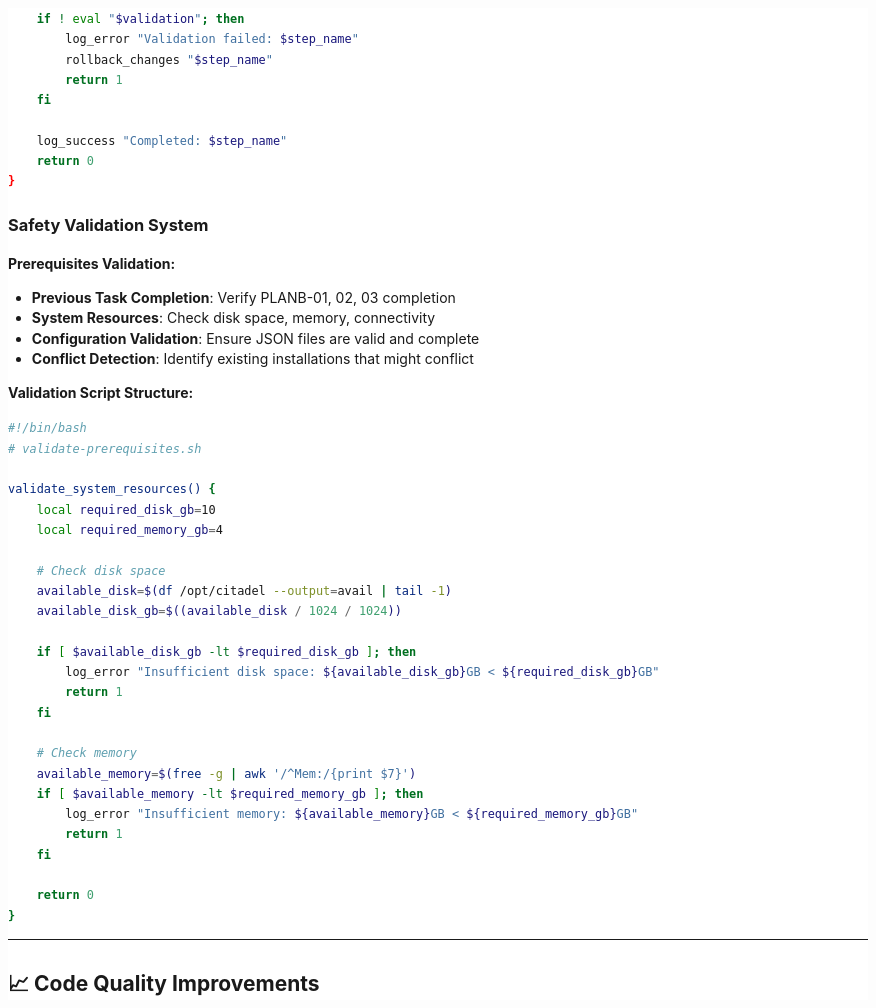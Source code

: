 ```bash
    if ! eval "$validation"; then
        log_error "Validation failed: $step_name"
        rollback_changes "$step_name"
        return 1
    fi
    
    log_success "Completed: $step_name"
    return 0
}
```

### Safety Validation System

**Prerequisites Validation:**
- **Previous Task Completion**: Verify PLANB-01, 02, 03 completion
- **System Resources**: Check disk space, memory, connectivity
- **Configuration Validation**: Ensure JSON files are valid and complete
- **Conflict Detection**: Identify existing installations that might conflict

**Validation Script Structure:**
```bash
#!/bin/bash
# validate-prerequisites.sh

validate_system_resources() {
    local required_disk_gb=10
    local required_memory_gb=4
    
    # Check disk space
    available_disk=$(df /opt/citadel --output=avail | tail -1)
    available_disk_gb=$((available_disk / 1024 / 1024))
    
    if [ $available_disk_gb -lt $required_disk_gb ]; then
        log_error "Insufficient disk space: ${available_disk_gb}GB < ${required_disk_gb}GB"
        return 1
    fi
    
    # Check memory
    available_memory=$(free -g | awk '/^Mem:/{print $7}')
    if [ $available_memory -lt $required_memory_gb ]; then
        log_error "Insufficient memory: ${available_memory}GB < ${required_memory_gb}GB"
        return 1
    fi
    
    return 0
}
```

---

## 📈 Code Quality Improvements
